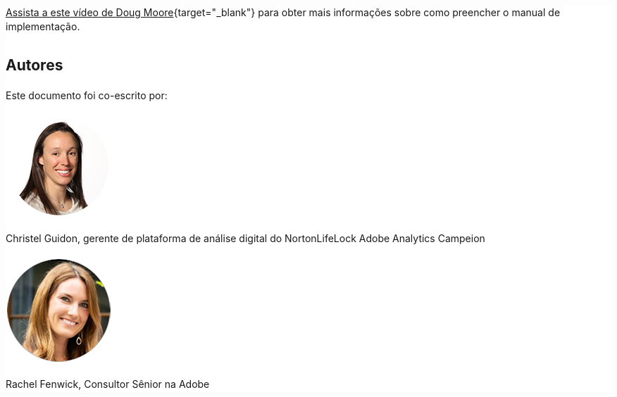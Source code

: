 [Assista a este vídeo de Doug Moore](https://experienceleague.adobe.com/docs/analytics-learn/tutorials/implementation/implementation-basics/creating-a-business-requirements-document.html){target=&quot;_blank&quot;} para obter mais informações sobre como preencher o manual de implementação.

## Autores

Este documento foi co-escrito por:

![Christel Guidon](assets/Christel-Headshot-150.png)

Christel Guidon, gerente de plataforma de análise digital do NortonLifeLock Adobe Analytics Campeion

![Rachel Fenwick](assets/Rachel-Fenwick-150.png)

Rachel Fenwick, Consultor Sênior na Adobe
